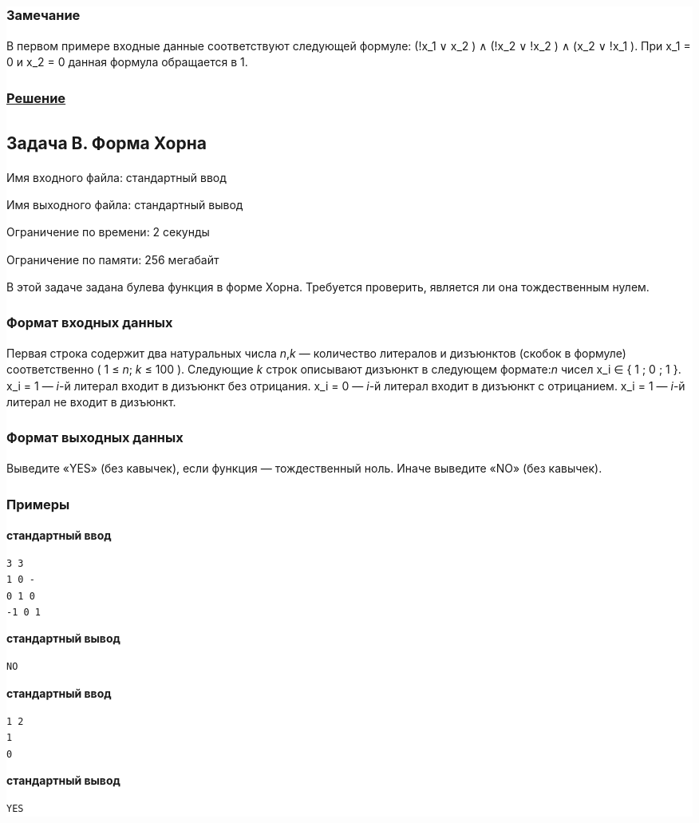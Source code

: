 ### Замечание

В первом примере входные данные соответствуют следующей формуле:
(!x_1 ∨ x_2 ) ∧ (!x_2 ∨ !x_2 ) ∧ (x_2 ∨ !x_1 ). При x_1 = 0 и x_2 = 0 данная формула обращается в 1.

### [Решение](term%201/Boolean%20Functions/A)


## Задача B. Форма Хорна

Имя входного файла: стандартный ввод

Имя выходного файла: стандартный вывод

Ограничение по времени: 2 секунды

Ограничение по памяти: 256 мегабайт

В этой задаче задана булева функция в форме Хорна. Требуется проверить, является ли она
тождественным нулем.

### Формат входных данных

Первая строка содержит два натуральных числа _n_,_k_ — количество литералов и дизъюнктов
(скобок в формуле) соответственно ( 1 ≤ _n_; _k_ ≤ 100 ).
Следующие _k_ строк описывают дизъюнкт в следующем формате:_n_ чисел x_i ∈ { 1 ; 0 ; 1 }.
x_i = 1 — _i_-й литерал входит в дизъюнкт без отрицания.
x_i = 0 — _i_-й литерал входит в дизъюнкт с отрицанием.
x_i = 1 — _i_-й литерал не входит в дизъюнкт.

### Формат выходных данных

Выведите «YES» (без кавычек), если функция — тождественный ноль. Иначе выведите «NO» (без
кавычек).

### Примеры

**стандартный ввод**
```
3 3
1 0 -
0 1 0
-1 0 1
```
**стандартный вывод**
```
NO
```
**стандартный ввод**
```
1 2
1
0
```
**стандартный вывод**
```
YES
```
